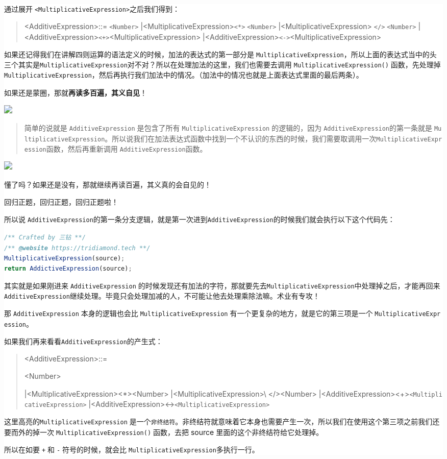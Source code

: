 通过展开 `<MultiplicativeExpression>`之后我们得到：

> \<AdditiveExpression>::=
> `<Number>`
> |\<MultiplicativeExpression>`<*>` `<Number>`
> |\<MultiplicativeExpression> `</>` `<Number>`
> |\<AdditiveExpression>`<+>`\<MultiplicativeExpression>
> |\<AdditiveExpression\>`<->`\<MultiplicativeExpression>

如果还记得我们在讲解四则运算的语法定义的时候，加法的表达式的第一部分是 `MultiplicativeExpression`，所以上面的表达式当中的头三个其实是`MultiplicativeExpression`对不对？所以在处理加法的这里，我们也需要去调用 `MultiplicativeExpression()` 函数，先处理掉 `MultiplicativeExpression`，然后再执行我们加法中的情况。（加法中的情况也就是上面表达式里面的最后两条）。

如果还是蒙圈，那就**再读多百遍，其义自见**！

![](https://img-blog.csdnimg.cn/20200826170258357.gif#pic_center)

> 简单的说就是 `AdditiveExpression` 是包含了所有 `MultiplicativeExpression` 的逻辑的，因为 `AdditiveExpression`的第一条就是 `MultiplicativeExpression`。所以说我们在加法表达式函数中找到一个不认识的东西的时候，我们需要取调用一次`MultiplicativeExpression`函数，然后再重新调用 `AdditiveExpression`函数。

![](https://img-blog.csdnimg.cn/20200929040544273.gif#pic_center)

懂了吗？如果还是没有，那就继续再读百遍，其义真的会自见的！

回归正题，回归正题，回归正题啦！

所以说 `AdditiveExpression`的第一条分支逻辑，就是第一次进到`AdditiveExpression`的时候我们就会执行以下这个代码先：

```javascript
/** Crafted by 三钻 **/
/** @website https://tridiamond.tech **/
MultiplicativeExpression(source);
return AddictiveExpression(source);
```

其实就是如果刚进来 `AdditiveExpression` 的时候发现还有加法的字符，那就要先去`MultiplicativeExpression`中处理掉之后，才能再回来`AdditiveExpression`继续处理。毕竟只会处理加减的人，不可能让他去处理乘除法嘛。术业有专攻！

那 `AdditiveExpression` 本身的逻辑也会比 `MultiplicativeExpression` 有一个更复杂的地方，就是它的第三项是一个 `MultiplicativeExpression`。

如果我们再来看看`AdditiveExpression`的产生式：

> \<AdditiveExpression>::=
>
> \<Number>
>
> |\<MultiplicativeExpression>\<\*>\<Number>
> |\<MultiplicativeExpression>\ </>\<Number>
> |\<AdditiveExpression>\<+>`<MultiplicativeExpression>`
> |\<AdditiveExpression\>\<->`<MultiplicativeExpression>`

这里高亮的`MultiplicativeExpression` 是一个`非终结符`。非终结符就意味着它本身也需要产生一次，所以我们在使用这个第三项之前我们还要而外的掉一次 `MultiplicativeExpression()` 函数，去把 source 里面的这个非终结符给它处理掉。

所以在如要 `+` 和 `-` 符号的时候，就会比 `MultiplicativeExpression`多执行一行。
